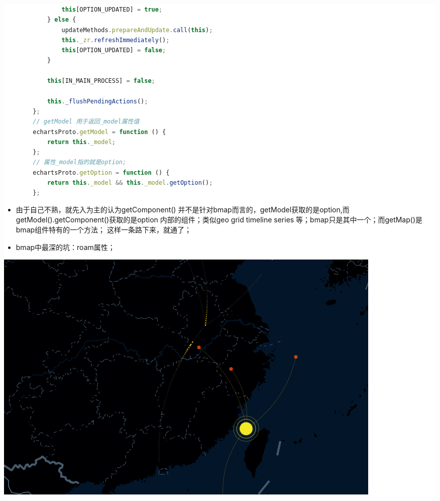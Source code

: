 ```js
                this[OPTION_UPDATED] = true;
            } else {
                updateMethods.prepareAndUpdate.call(this);
                this._zr.refreshImmediately();
                this[OPTION_UPDATED] = false;
            }

            this[IN_MAIN_PROCESS] = false;

            this._flushPendingActions();
        };
        // getModel 用于返回_model属性值
        echartsProto.getModel = function () {
            return this._model;
        };
        // 属性_model指的就是option;
        echartsProto.getOption = function () {
            return this._model && this._model.getOption();
        };

```

*   由于自己不熟，就先入为主的认为getComponent() 并不是针对bmap而言的，getModel获取的是option,而 getModel().getComponent()获取的是option 内部的组件；类似geo grid timeline series 等；bmap只是其中一个；而getMap()是bmap组件特有的一个方法； 这样一条路下来，就通了；


* bmap中最深的坑：roam属性；

![bmap-roam-bug](./imgs/bmap-roam-bug.png)
